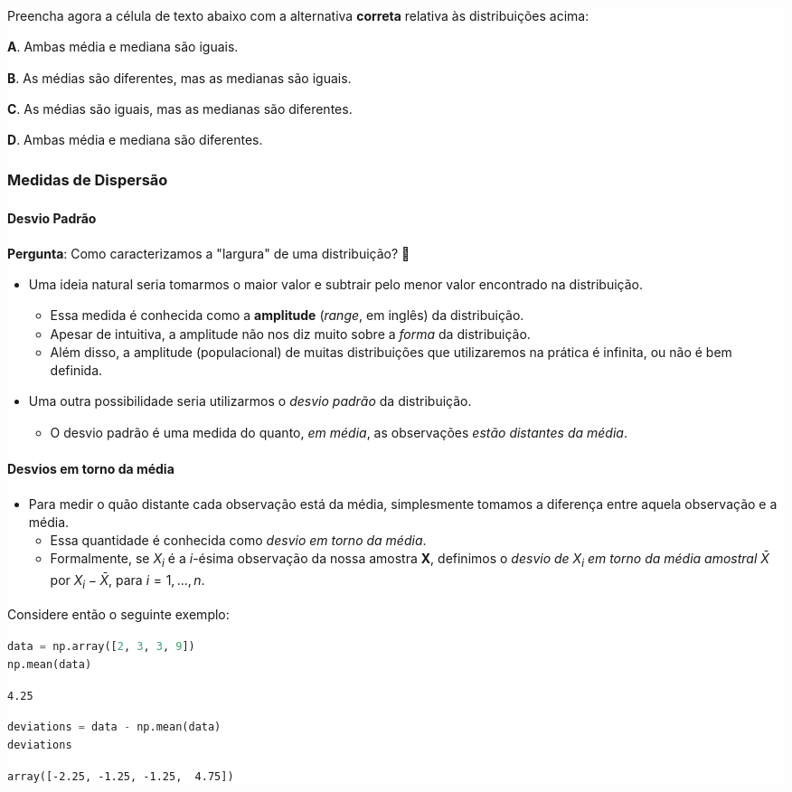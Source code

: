 Preencha agora a célula de texto abaixo com a alternativa **correta** relativa às distribuições acima:

**A**. Ambas média e mediana são iguais.

**B**. As médias são diferentes, mas as medianas são iguais.

**C**. As médias são iguais, mas as medianas são diferentes.

**D**. Ambas média e mediana são diferentes.

### Medidas de Dispersão

#### Desvio Padrão

**Pergunta**: Como caracterizamos a "largura" de uma distribuição? 🤔

- Uma ideia natural seria tomarmos o maior valor e subtrair pelo menor valor encontrado na distribuição.
    - Essa medida é conhecida como a **amplitude** (_range_, em inglês) da distribuição.
    - Apesar de intuitiva, a amplitude não nos diz muito sobre a _forma_ da distribuição.
    - Além disso, a amplitude (populacional) de muitas distribuições que utilizaremos na prática é infinita, ou não é bem definida.

- Uma outra possibilidade seria utilizarmos o _desvio padrão_ da distribuição.
    - O desvio padrão é uma medida do quanto, _em média_, as observações _estão distantes da média_.

#### Desvios em torno da média

- Para medir o quão distante cada observação está da média, simplesmente tomamos a diferença entre aquela observação e a média.
    -   Essa quantidade é conhecida como _desvio em torno da média_.
    -   Formalmente, se $X_i$ é a $i$-ésima observação da nossa amostra $\boldsymbol{X}$, definimos o _desvio de $X_i$ em torno da média amostral $\bar{X}$_ por $X_i - \bar{X}$, para $i = 1, \ldots, n$.

Considere então o seguinte exemplo:


```python
data = np.array([2, 3, 3, 9])
np.mean(data)
```




    4.25




```python
deviations = data - np.mean(data)
deviations
```




    array([-2.25, -1.25, -1.25,  4.75])


